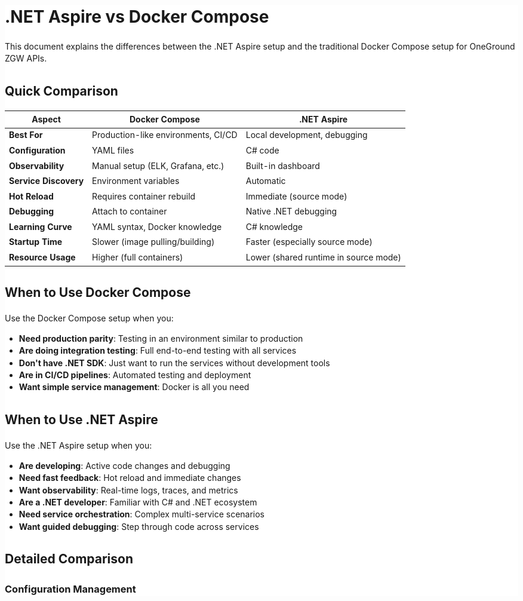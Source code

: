# .NET Aspire vs Docker Compose

This document explains the differences between the .NET Aspire setup and the traditional Docker Compose setup for OneGround ZGW APIs.

## Quick Comparison

| Aspect | Docker Compose | .NET Aspire |
|--------|---------------|-------------|
| **Best For** | Production-like environments, CI/CD | Local development, debugging |
| **Configuration** | YAML files | C# code |
| **Observability** | Manual setup (ELK, Grafana, etc.) | Built-in dashboard |
| **Service Discovery** | Environment variables | Automatic |
| **Hot Reload** | Requires container rebuild | Immediate (source mode) |
| **Debugging** | Attach to container | Native .NET debugging |
| **Learning Curve** | YAML syntax, Docker knowledge | C# knowledge |
| **Startup Time** | Slower (image pulling/building) | Faster (especially source mode) |
| **Resource Usage** | Higher (full containers) | Lower (shared runtime in source mode) |

## When to Use Docker Compose

Use the Docker Compose setup when you:

- **Need production parity**: Testing in an environment similar to production
- **Are doing integration testing**: Full end-to-end testing with all services
- **Don't have .NET SDK**: Just want to run the services without development tools
- **Are in CI/CD pipelines**: Automated testing and deployment
- **Want simple service management**: Docker is all you need

## When to Use .NET Aspire

Use the .NET Aspire setup when you:

- **Are developing**: Active code changes and debugging
- **Need fast feedback**: Hot reload and immediate changes
- **Want observability**: Real-time logs, traces, and metrics
- **Are a .NET developer**: Familiar with C# and .NET ecosystem
- **Need service orchestration**: Complex multi-service scenarios
- **Want guided debugging**: Step through code across services

## Detailed Comparison

### Configuration Management
